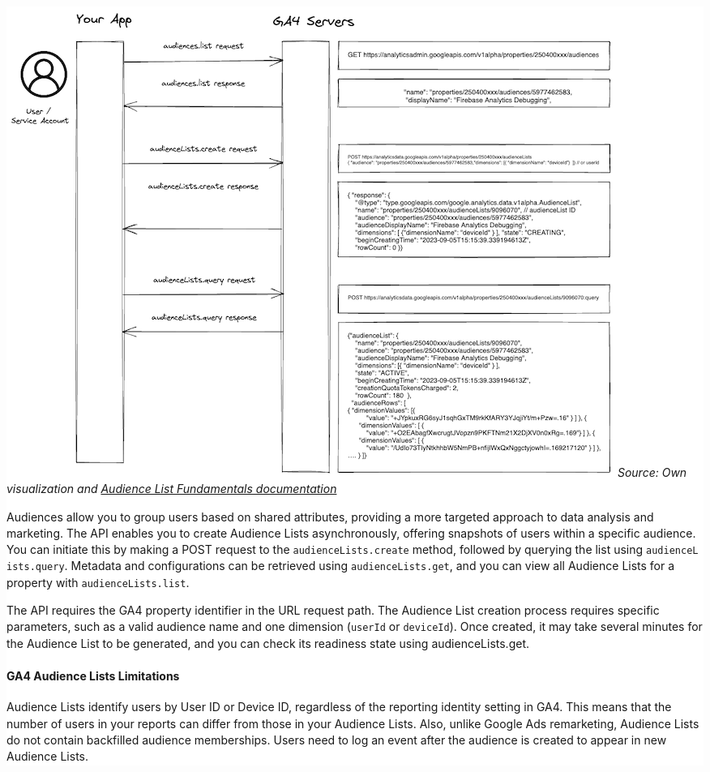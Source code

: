 ![ga4-audience-export-api](/assets/img/ga4-cdp/audience-export-api.png)
_Source: Own visualization and [Audience List Fundamentals documentation](https://developers.google.com/analytics/devguides/reporting/data/v1/audience-list-basics)_

Audiences allow you to group users based on shared attributes, providing a more targeted approach to data analysis and marketing. The API enables you to create Audience Lists asynchronously, offering snapshots of users within a specific audience. You can initiate this by making a POST request to the `audienceLists.create` method, followed by querying the list using `audienceLists.query`. Metadata and configurations can be retrieved using `audienceLists.get`, and you can view all Audience Lists for a property with `audienceLists.list`.

The API requires the GA4 property identifier in the URL request path. The Audience List creation process requires specific parameters, such as a valid audience name and one dimension (`userId` or `deviceId`). Once created, it may take several minutes for the Audience List to be generated, and you can check its readiness state using audienceLists.get.

#### GA4 Audience Lists Limitations

Audience Lists identify users by User ID or Device ID, regardless of the reporting identity setting in GA4. This means that the number of users in your reports can differ from those in your Audience Lists. Also, unlike Google Ads remarketing, Audience Lists do not contain backfilled audience memberships. Users need to log an event after the audience is created to appear in new Audience Lists.
